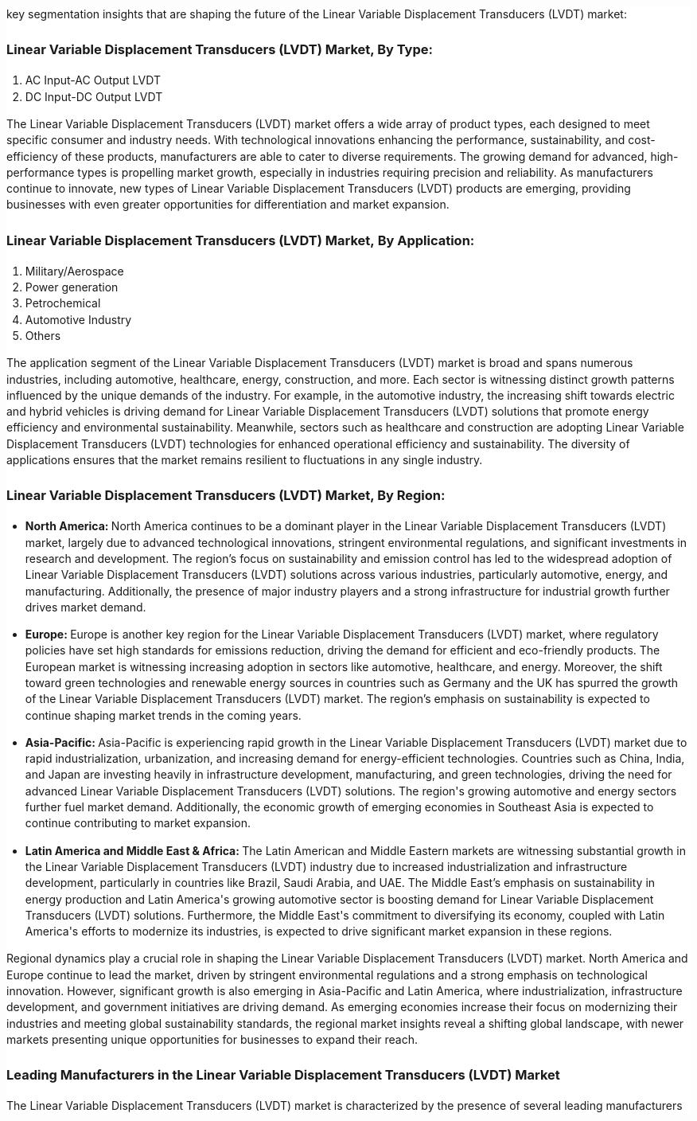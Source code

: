 key segmentation insights that are shaping the future of the Linear Variable Displacement Transducers (LVDT) market:</p><h3><strong>Linear Variable Displacement Transducers (LVDT) Market, By Type:<br /></strong></h3><ol><li>AC Input-AC Output LVDT<li> DC Input-DC Output LVDT</li></ol><p>The Linear Variable Displacement Transducers (LVDT) market offers a wide array of product types, each designed to meet specific consumer and industry needs. With technological innovations enhancing the performance, sustainability, and cost-efficiency of these products, manufacturers are able to cater to diverse requirements. The growing demand for advanced, high-performance types is propelling market growth, especially in industries requiring precision and reliability. As manufacturers continue to innovate, new types of Linear Variable Displacement Transducers (LVDT) products are emerging, providing businesses with even greater opportunities for differentiation and market expansion.</p><h3>Linear Variable Displacement Transducers (LVDT) Market,&nbsp;By Application:</h3><ol><li>Military/Aerospace<li> Power generation<li> Petrochemical<li> Automotive Industry<li> Others</li></ol><p>The application segment of the Linear Variable Displacement Transducers (LVDT) market is broad and spans numerous industries, including automotive, healthcare, energy, construction, and more. Each sector is witnessing distinct growth patterns influenced by the unique demands of the industry. For example, in the automotive industry, the increasing shift towards electric and hybrid vehicles is driving demand for Linear Variable Displacement Transducers (LVDT) solutions that promote energy efficiency and environmental sustainability. Meanwhile, sectors such as healthcare and construction are adopting Linear Variable Displacement Transducers (LVDT) technologies for enhanced operational efficiency and sustainability. The diversity of applications ensures that the market remains resilient to fluctuations in any single industry.</p><h3>Linear Variable Displacement Transducers (LVDT) Market, By Region:</h3><ul><li><p><strong>North America:&nbsp;</strong>North America continues to be a dominant player in the Linear Variable Displacement Transducers (LVDT) market, largely due to advanced technological innovations, stringent environmental regulations, and significant investments in research and development. The region&rsquo;s focus on sustainability and emission control has led to the widespread adoption of Linear Variable Displacement Transducers (LVDT) solutions across various industries, particularly automotive, energy, and manufacturing. Additionally, the presence of major industry players and a strong infrastructure for industrial growth further drives market demand.</p></li><li><p><strong><strong>Europe:&nbsp;</strong></strong>Europe is another key region for the Linear Variable Displacement Transducers (LVDT) market, where regulatory policies have set high standards for emissions reduction, driving the demand for efficient and eco-friendly products. The European market is witnessing increasing adoption in sectors like automotive, healthcare, and energy. Moreover, the shift toward green technologies and renewable energy sources in countries such as Germany and the UK has spurred the growth of the Linear Variable Displacement Transducers (LVDT) market. The region&rsquo;s emphasis on sustainability is expected to continue shaping market trends in the coming years.</p></li><li><p><strong><strong>Asia-Pacific:&nbsp;</strong></strong>Asia-Pacific is experiencing rapid growth in the Linear Variable Displacement Transducers (LVDT) market due to rapid industrialization, urbanization, and increasing demand for energy-efficient technologies. Countries such as China, India, and Japan are investing heavily in infrastructure development, manufacturing, and green technologies, driving the need for advanced Linear Variable Displacement Transducers (LVDT) solutions. The region's growing automotive and energy sectors further fuel market demand. Additionally, the economic growth of emerging economies in Southeast Asia is expected to continue contributing to market expansion.</p></li><li><p><strong><strong>Latin America and Middle East &amp; Africa:&nbsp;</strong></strong>The Latin American and Middle Eastern markets are witnessing substantial growth in the Linear Variable Displacement Transducers (LVDT) industry due to increased industrialization and infrastructure development, particularly in countries like Brazil, Saudi Arabia, and UAE. The Middle East&rsquo;s emphasis on sustainability in energy production and Latin America's growing automotive sector is boosting demand for Linear Variable Displacement Transducers (LVDT) solutions. Furthermore, the Middle East's commitment to diversifying its economy, coupled with Latin America's efforts to modernize its industries, is expected to drive significant market expansion in these regions.</p></li></ul><p>Regional dynamics play a crucial role in shaping the Linear Variable Displacement Transducers (LVDT) market. North America and Europe continue to lead the market, driven by stringent environmental regulations and a strong emphasis on technological innovation. However, significant growth is also emerging in Asia-Pacific and Latin America, where industrialization, infrastructure development, and government initiatives are driving demand. As emerging economies increase their focus on modernizing their industries and meeting global sustainability standards, the regional market insights reveal a shifting global landscape, with newer markets presenting unique opportunities for businesses to expand their reach.</p><h3><strong>Leading Manufacturers in the Linear Variable Displacement Transducers (LVDT) Market</strong></h3><p>The Linear Variable Displacement Transducers (LVDT) market is characterized by the presence of several leading manufacturers